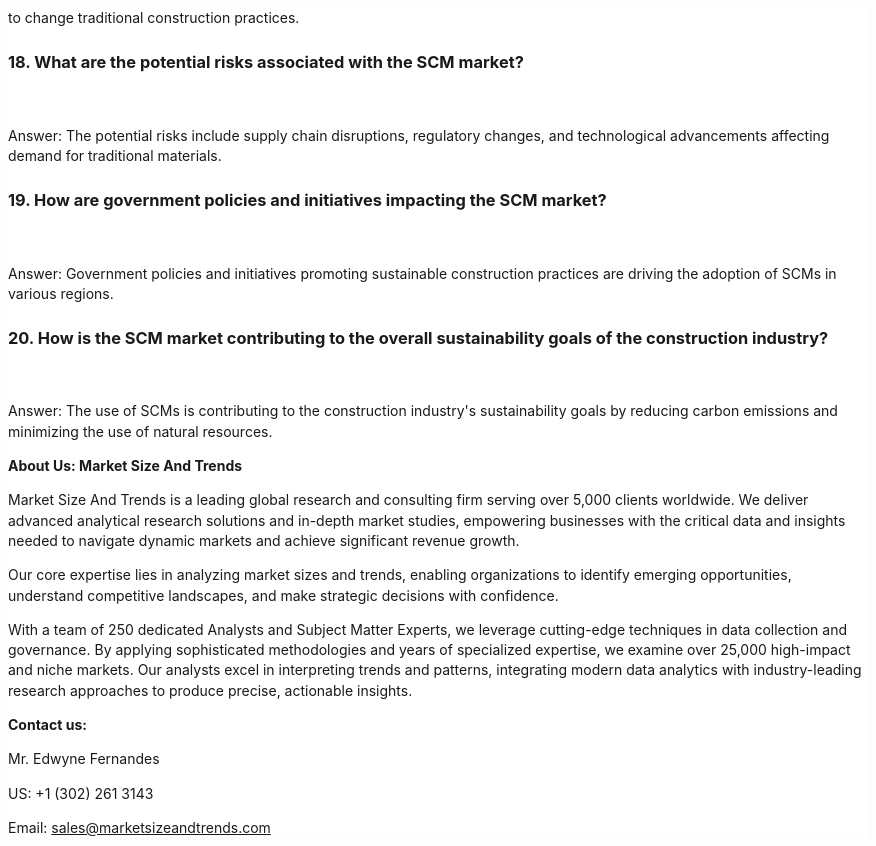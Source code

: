 to change traditional construction practices.</p><h3>18. What are the potential risks associated with the SCM market?</h3><p>&nbsp;</p><p>Answer: The potential risks include supply chain disruptions, regulatory changes, and technological advancements affecting demand for traditional materials.</p><h3>19. How are government policies and initiatives impacting the SCM market?</h3><p>&nbsp;</p><p>Answer: Government policies and initiatives promoting sustainable construction practices are driving the adoption of SCMs in various regions.</p><h3>20. How is the SCM market contributing to the overall sustainability goals of the construction industry?</h3><p>&nbsp;</p><p>Answer: The use of SCMs is contributing to the construction industry's sustainability goals by reducing carbon emissions and minimizing the use of natural resources.</p></body></html></p><p><strong>About Us:&nbsp;Market Size And Trends</strong></p><p>Market Size And Trends&nbsp;is a leading global research and consulting firm serving over 5,000 clients worldwide. We deliver advanced analytical research solutions and in-depth market studies, empowering businesses with the critical data and insights needed to navigate dynamic markets and achieve significant revenue growth.</p><p>Our core expertise lies in analyzing market sizes and trends, enabling organizations to identify emerging opportunities, understand competitive landscapes, and make strategic decisions with confidence.</p><p>With a team of 250 dedicated Analysts and Subject Matter Experts, we leverage cutting-edge techniques in data collection and governance. By applying sophisticated methodologies and years of specialized expertise, we examine over 25,000 high-impact and niche markets. Our analysts excel in interpreting trends and patterns, integrating modern data analytics with industry-leading research approaches to produce precise, actionable insights.</p><p><strong>Contact us:</strong></p><p>Mr. Edwyne Fernandes</p><p>US: +1 (302) 261 3143</p><p>Email: <a href="mailto:sales@marketsizeandtrends.com">sales@marketsizeandtrends.com</a>&nbsp;</p>
